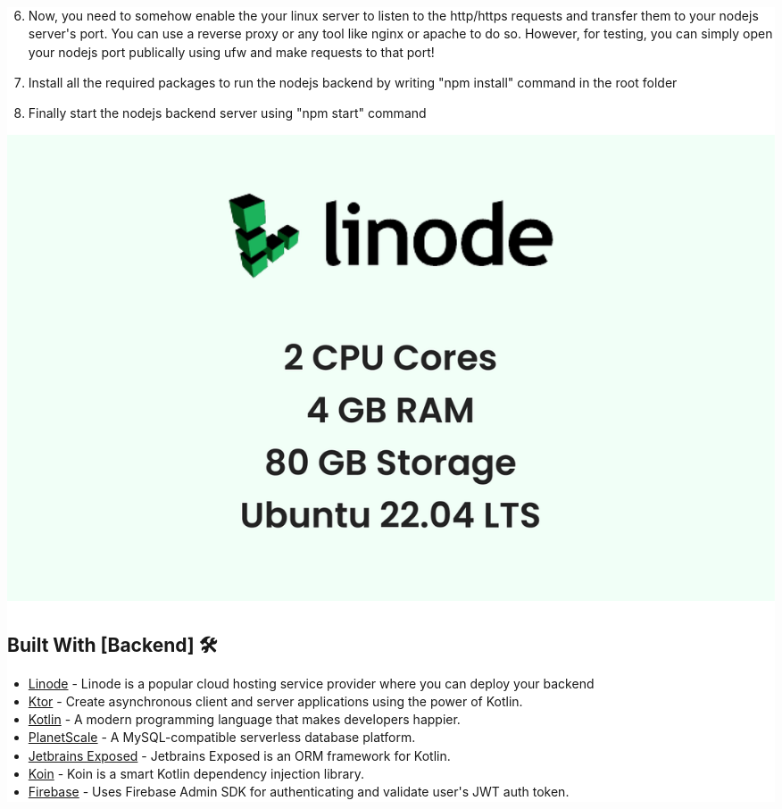 6. Now, you need to somehow enable the your linux server to listen to the http/https requests and transfer them to your nodejs server's port. You can use a reverse proxy or any tool like nginx or apache to do so. However, for testing, you can simply open your nodejs port publically using ufw and make requests to that port!

7. Install all the required packages to run the nodejs backend by writing "npm install" command in the root folder

8. Finally start the nodejs backend server using "npm start" command


<img src="graphics/linode.png" style="width: 100%;" />

## Built With [Backend] 🛠
* [Linode](https://linode.com) - Linode is a popular cloud hosting service provider where you can deploy your backend
* [Ktor](https://ktor.io) - Create asynchronous client and server applications using the power of Kotlin.
* [Kotlin](https://kotlinlang.org) - A modern programming language that makes developers happier.
* [PlanetScale](https://planetscale.com) - A MySQL-compatible serverless database platform.
* [Jetbrains Exposed](https://github.com/JetBrains/Exposed) - Jetbrains Exposed is an ORM framework for Kotlin.
* [Koin](https://insert-koin.io) - Koin is a smart Kotlin dependency injection library.
* [Firebase](https://firebase.google.com) - Uses Firebase Admin SDK for authenticating and validate user's JWT auth token.


[//]: # (|   |   |   |)
[//]: # (|---|---|---|)
[//]: # (|![]&#40;graphics/screenshots/getting_started.jpg&#41;| ![]&#40;graphics/screenshots/login.jpg&#41; | ![]&#40;graphics/screenshots/register.jpg&#41;)
[//]: # (|![]&#40;graphics/screenshots/home.jpg&#41; | ![]&#40;graphics/screenshots/document.jpg&#41; |![]&#40;graphics/screenshots/shared_to_me.jpg&#41;)
[//]: # (|![]&#40;graphics/screenshots/shared_by_you.jpg&#41;|![]&#40;graphics/screenshots/profile.jpg&#41; | ![]&#40;graphics/screenshots/about_us.jpg&#41;)
[//]: # (|![]&#40;graphics/screenshots/videos.jpg&#41; | ![]&#40;graphics/screenshots/documents_2.jpg&#41; | ![]&#40;graphics/screenshots/splash.jpg&#41;)